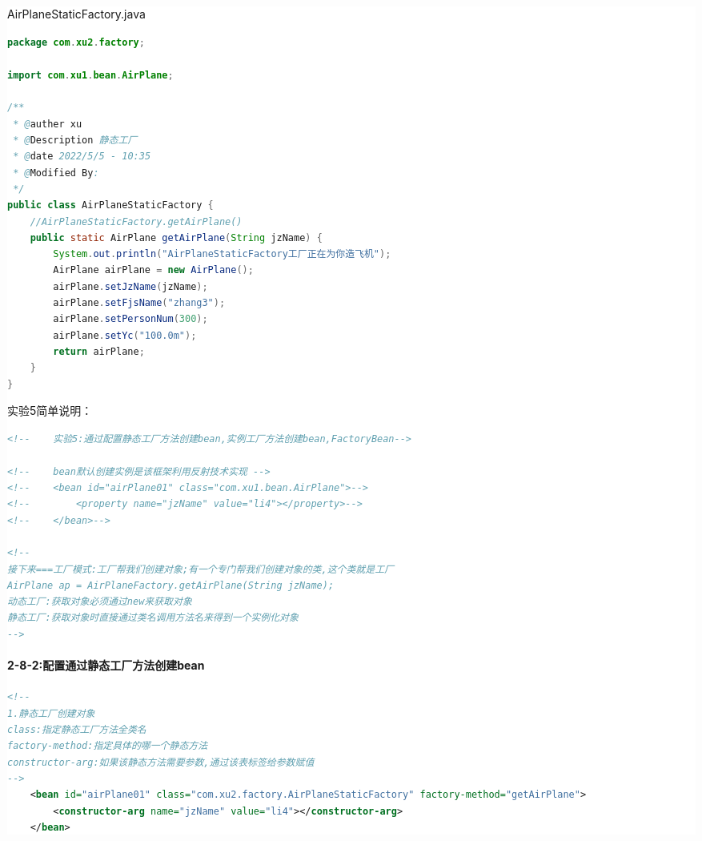AirPlaneStaticFactory.java

```java
package com.xu2.factory;

import com.xu1.bean.AirPlane;

/**
 * @auther xu
 * @Description 静态工厂
 * @date 2022/5/5 - 10:35
 * @Modified By:
 */
public class AirPlaneStaticFactory {
    //AirPlaneStaticFactory.getAirPlane()
    public static AirPlane getAirPlane(String jzName) {
        System.out.println("AirPlaneStaticFactory工厂正在为你造飞机");
        AirPlane airPlane = new AirPlane();
        airPlane.setJzName(jzName);
        airPlane.setFjsName("zhang3");
        airPlane.setPersonNum(300);
        airPlane.setYc("100.0m");
        return airPlane;
    }
}
```

实验5简单说明：

```xml
<!--    实验5:通过配置静态工厂方法创建bean,实例工厂方法创建bean,FactoryBean-->

<!--    bean默认创建实例是该框架利用反射技术实现 -->
<!--    <bean id="airPlane01" class="com.xu1.bean.AirPlane">-->
<!--        <property name="jzName" value="li4"></property>-->
<!--    </bean>-->

<!--
接下来===工厂模式:工厂帮我们创建对象;有一个专门帮我们创建对象的类,这个类就是工厂
AirPlane ap = AirPlaneFactory.getAirPlane(String jzName);
动态工厂:获取对象必须通过new来获取对象
静态工厂:获取对象时直接通过类名调用方法名来得到一个实例化对象
-->

```

#### 2-8-2:配置通过静态工厂方法创建bean

```xml
<!--
1.静态工厂创建对象
class:指定静态工厂方法全类名
factory-method:指定具体的哪一个静态方法
constructor-arg:如果该静态方法需要参数,通过该表标签给参数赋值
-->
    <bean id="airPlane01" class="com.xu2.factory.AirPlaneStaticFactory" factory-method="getAirPlane">
        <constructor-arg name="jzName" value="li4"></constructor-arg>
    </bean>
```
